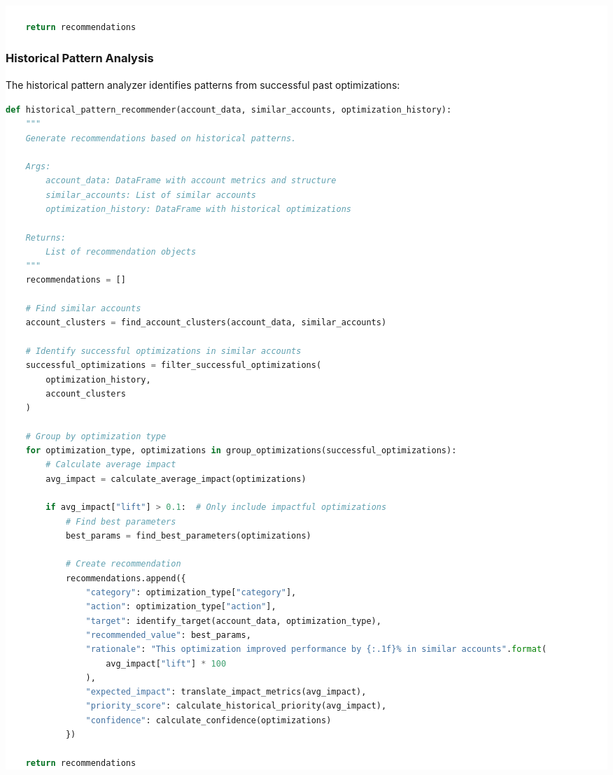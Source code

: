 ```python
    
    return recommendations
```

### Historical Pattern Analysis

The historical pattern analyzer identifies patterns from successful past optimizations:

```python
def historical_pattern_recommender(account_data, similar_accounts, optimization_history):
    """
    Generate recommendations based on historical patterns.
    
    Args:
        account_data: DataFrame with account metrics and structure
        similar_accounts: List of similar accounts
        optimization_history: DataFrame with historical optimizations
        
    Returns:
        List of recommendation objects
    """
    recommendations = []
    
    # Find similar accounts
    account_clusters = find_account_clusters(account_data, similar_accounts)
    
    # Identify successful optimizations in similar accounts
    successful_optimizations = filter_successful_optimizations(
        optimization_history, 
        account_clusters
    )
    
    # Group by optimization type
    for optimization_type, optimizations in group_optimizations(successful_optimizations):
        # Calculate average impact
        avg_impact = calculate_average_impact(optimizations)
        
        if avg_impact["lift"] > 0.1:  # Only include impactful optimizations
            # Find best parameters
            best_params = find_best_parameters(optimizations)
            
            # Create recommendation
            recommendations.append({
                "category": optimization_type["category"],
                "action": optimization_type["action"],
                "target": identify_target(account_data, optimization_type),
                "recommended_value": best_params,
                "rationale": "This optimization improved performance by {:.1f}% in similar accounts".format(
                    avg_impact["lift"] * 100
                ),
                "expected_impact": translate_impact_metrics(avg_impact),
                "priority_score": calculate_historical_priority(avg_impact),
                "confidence": calculate_confidence(optimizations)
            })
    
    return recommendations
```
